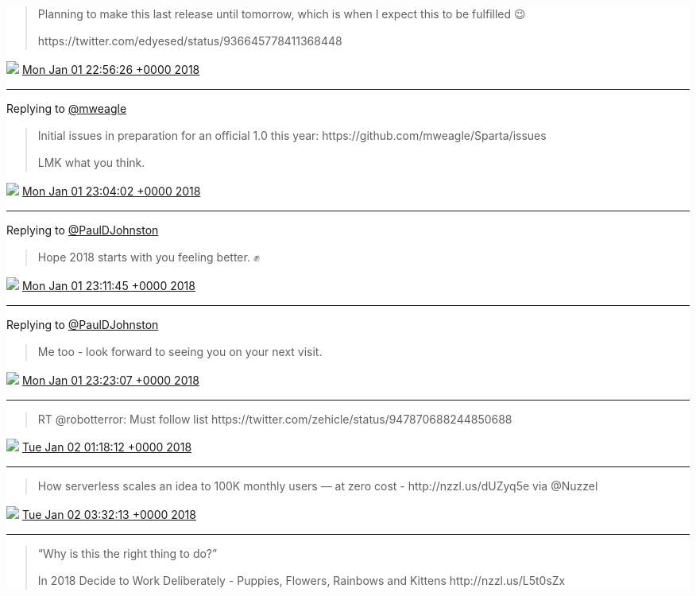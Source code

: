 > Planning to make this last release until tomorrow, which is when I expect this to be fulfilled 😉
>
> https://twitter\.com/edyesed/status/936645778411368448

<img src="./media/tweet.ico" width="12" /> [Mon Jan 01 22:56:26 +0000 2018](https://twitter.com/mweagle/status/947964761316003840)

----

Replying to [@mweagle](https://twitter.com/mweagle/status/947964761316003840)

> Initial issues in preparation for an official 1\.0 this year: https://github\.com/mweagle/Sparta/issues
>
> LMK what you think\.
>
> <video controls><source src="/twitter/archive/media/947966674086408192-DSfaqf5VwAEblP-.mp4">Your browser does not support the video tag.</video>

<img src="./media/tweet.ico" width="12" /> [Mon Jan 01 23:04:02 +0000 2018](https://twitter.com/mweagle/status/947966674086408192)

----

Replying to [@PaulDJohnston](https://twitter.com/PaulDJohnston/status/947951286544162817)

> Hope 2018 starts with you feeling better\. ✊

<img src="./media/tweet.ico" width="12" /> [Mon Jan 01 23:11:45 +0000 2018](https://twitter.com/mweagle/status/947968616904900608)

----

Replying to [@PaulDJohnston](https://twitter.com/PaulDJohnston/status/947969169030631425)

> Me too \- look forward to seeing you on your next visit\.

<img src="./media/tweet.ico" width="12" /> [Mon Jan 01 23:23:07 +0000 2018](https://twitter.com/mweagle/status/947971479307616256)

----

> RT @robotterror: Must follow list https://twitter\.com/zehicle/status/947870688244850688

<img src="./media/tweet.ico" width="12" /> [Tue Jan 02 01:18:12 +0000 2018](https://twitter.com/mweagle/status/948000440146305024)

----

> How serverless scales an idea to 100K monthly users — at zero cost \- http://nzzl\.us/dUZyq5e via @Nuzzel

<img src="./media/tweet.ico" width="12" /> [Tue Jan 02 03:32:13 +0000 2018](https://twitter.com/mweagle/status/948034166133854214)

----

> “Why is this the right thing to do?”
>
> In 2018 Decide to Work Deliberately \- Puppies, Flowers, Rainbows and Kittens http://nzzl\.us/L5t0sZx

